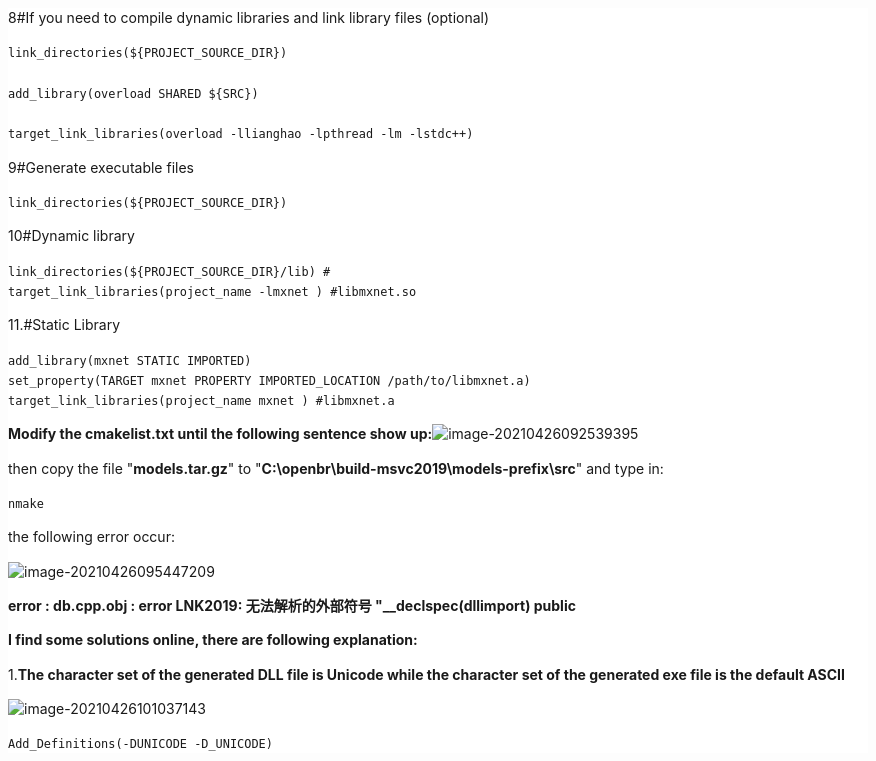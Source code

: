 8#If you need to compile dynamic libraries and link library files (optional)

```
link_directories(${PROJECT_SOURCE_DIR})

add_library(overload SHARED ${SRC})

target_link_libraries(overload -llianghao -lpthread -lm -lstdc++)
```

9#Generate executable files

```
link_directories(${PROJECT_SOURCE_DIR})
```

10#Dynamic library

```
link_directories(${PROJECT_SOURCE_DIR}/lib) #
target_link_libraries(project_name -lmxnet ) #libmxnet.so
```

11.#Static Library

```
add_library(mxnet STATIC IMPORTED)
set_property(TARGET mxnet PROPERTY IMPORTED_LOCATION /path/to/libmxnet.a)
target_link_libraries(project_name mxnet ) #libmxnet.a
```

**Modify the cmakelist.txt until the following sentence show up:**![image-20210426092539395](C:\Users\10024\AppData\Roaming\Typora\typora-user-images\image-20210426092539395.png)

then copy the file "**models.tar.gz**" to "**C:\openbr\build-msvc2019\models-prefix\src**" and type in:

```
nmake
```

the following error occur:

![image-20210426095447209](C:\Users\10024\AppData\Roaming\Typora\typora-user-images\image-20210426095447209.png)

**error : db.cpp.obj : error LNK2019: 无法解析的外部符号 "__declspec(dllimport) public**  



**I find some solutions online, there are following explanation:**



1.**The character set of the generated DLL file is Unicode while the character set of the generated exe file is the default ASCII**

![image-20210426101037143](C:\Users\10024\AppData\Roaming\Typora\typora-user-images\image-20210426101037143.png)

```
Add_Definitions(-DUNICODE -D_UNICODE)
```
